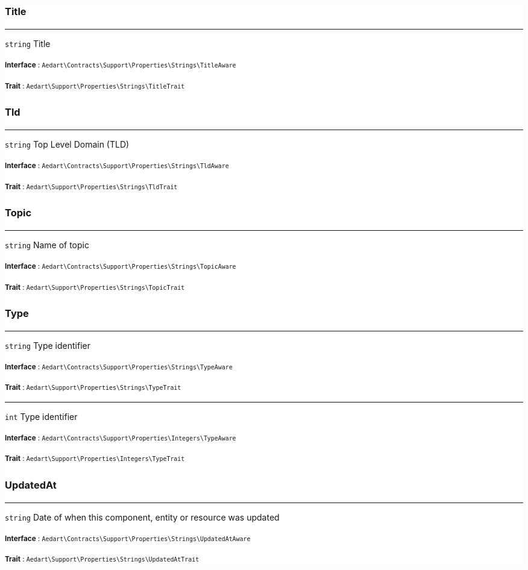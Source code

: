 
### Title

-------------------------------------------------------
`string` Title

<small>**Interface** : `Aedart\Contracts\Support\Properties\Strings\TitleAware`</small>

<small>**Trait** : `Aedart\Support\Properties\Strings\TitleTrait`</small>


### Tld

-------------------------------------------------------
`string` Top Level Domain (TLD)

<small>**Interface** : `Aedart\Contracts\Support\Properties\Strings\TldAware`</small>

<small>**Trait** : `Aedart\Support\Properties\Strings\TldTrait`</small>


### Topic

-------------------------------------------------------
`string` Name of topic

<small>**Interface** : `Aedart\Contracts\Support\Properties\Strings\TopicAware`</small>

<small>**Trait** : `Aedart\Support\Properties\Strings\TopicTrait`</small>


### Type

-------------------------------------------------------
`string` Type identifier

<small>**Interface** : `Aedart\Contracts\Support\Properties\Strings\TypeAware`</small>

<small>**Trait** : `Aedart\Support\Properties\Strings\TypeTrait`</small>

-------------------------------------------------------
`int` Type identifier

<small>**Interface** : `Aedart\Contracts\Support\Properties\Integers\TypeAware`</small>

<small>**Trait** : `Aedart\Support\Properties\Integers\TypeTrait`</small>





### UpdatedAt

-------------------------------------------------------
`string` Date of when this component, entity or resource was updated

<small>**Interface** : `Aedart\Contracts\Support\Properties\Strings\UpdatedAtAware`</small>

<small>**Trait** : `Aedart\Support\Properties\Strings\UpdatedAtTrait`</small>
